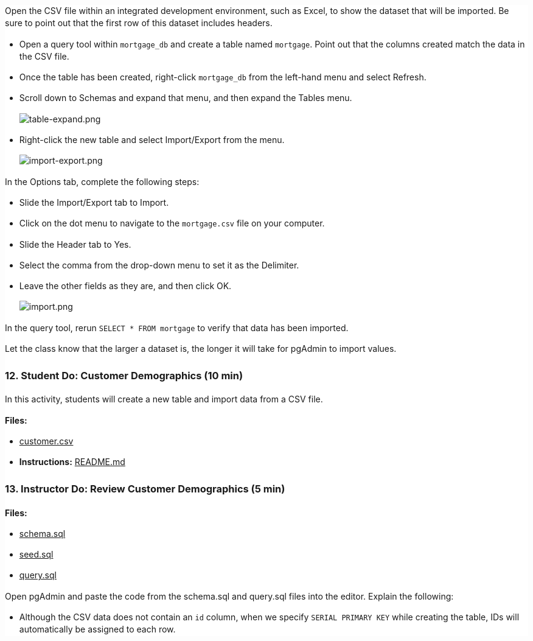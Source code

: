 Open the CSV file within an integrated development environment, such as Excel, to show the dataset that will be imported. Be sure to point out that the first row of this dataset includes headers.

* Open a query tool within `mortgage_db` and create a table named `mortgage`. Point out that the columns created match the data in the CSV file.

* Once the table has been created, right-click `mortgage_db` from the left-hand menu and select Refresh.

* Scroll down to Schemas and expand that menu, and then expand the Tables menu.

  ![table-expand.png](Images/table-expand.png)

* Right-click the new table and select Import/Export from the menu.

  ![import-export.png](Images/import-export.png)

In the Options tab, complete the following steps:

* Slide the Import/Export tab to Import.

* Click on the dot menu to navigate to the `mortgage.csv` file on your computer.

* Slide the Header tab to Yes.

* Select the comma from the drop-down menu to set it as the Delimiter.

* Leave the other fields as they are, and then click OK.

  ![import.png](Images/import.png)

In the query tool, rerun `SELECT * FROM mortgage` to verify that data has been imported.

Let the class know that the larger a dataset is, the longer it will take for pgAdmin to import values.

### 12. Student Do: Customer Demographics (10 min)

In this activity, students will create a new table and import data from a CSV file.

**Files:**

* [customer.csv](Activities/07-Stu_Customer_Demographics/Resources/customer.csv)

* **Instructions:** [README.md](Activities/07-Stu_Customer_Demographics/README.md)

### 13. Instructor Do: Review Customer Demographics (5 min)

**Files:**

* [schema.sql](Activities/07-Stu_Customer_Demographics/Solved/schema.sql)

* [seed.sql](Activities/07-Stu_Customer_Demographics/Solved/seed.sql)

* [query.sql](Activities/07-Stu_Customer_Demographics/Solved/query.sql)

Open pgAdmin and paste the code from the schema.sql and query.sql files into the editor. Explain the following:

* Although the CSV data does not contain an `id` column, when we specify `SERIAL PRIMARY KEY` while creating the table, IDs will automatically be assigned to each row.
